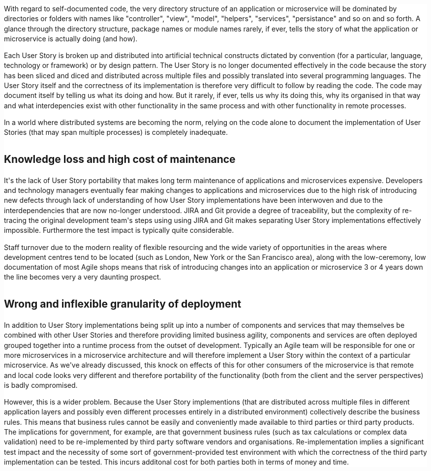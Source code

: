 With regard to self-documented code, the very directory structure of an application or microservice will be dominated by directories or folders with names like "controller", "view", "model", "helpers", "services", "persistance" and so on and so forth. A glance through the directory structure, package names or module names rarely, if ever, tells the story of what the application or microservice is actually doing (and how). 

Each User Story is broken up and distributed into artificial technical constructs dictated by convention (for a particular, language, technology or framework) or by design pattern. The User Story is no longer documented effectively in the code because the story has been sliced and diced and distributed across multiple files and possibly translated into several programming languages. The User Story itself and the correctness of its implementation is therefore very difficult to follow by reading the code. The code may document itself by telling us what its doing and how. But it rarely, if ever, tells us why its doing this, why its organised in that way and what interdepencies exist with other functionality in the same process and with other functionality in remote processes.

In a world where distributed systems are becoming the norm, relying on the code alone to document the implementation of User Stories (that may span multiple processes) is completely inadequate. 

## Knowledge loss and high cost of maintenance

It's the lack of User Story portability that makes long term maintenance of applications and microservices expensive. Developers and technology managers eventually fear making changes to applications and microservices due to the high risk of introducing new defects through lack of understanding of how User Story implementations have been interwoven and due to the interdependencies that are now no-longer understood. JIRA and Git provide a degree of traceability, but the complexity of re-tracing the original development team's steps using using JIRA and Git makes separating User Story implementations effectively impossible. Furthermore the test impact is typically quite considerable.

Staff turnover due to the modern reality of flexible resourcing and the wide variety of opportunities in the areas where development centres tend to be located (such as London, New York or the San Francisco area), along with the low-ceremony, low documentation of most Agile shops means that risk of introducing changes into an application or microservice 3 or 4 years down the line becomes very a very daunting prospect.

## Wrong and inflexible granularity of deployment

In addition to User Story implementations being split up into a number of components and services that may themselves be combined with other User Stories and therefore providing limited business agility, components and services are often deployed grouped together into a runtime process from the outset of development. Typically an Agile team will be responsible for one or more microservices in a microservice architecture and will therefore implement a User Story within the context of a particular microservice. As we've already discussed, this knock on effects of this for other consumers of the microservice is that remote and local code looks very different and therefore portability of the functionality (both from the client and the server perspectives) is badly compromised.

However, this is a wider problem. Because the User Story implementions (that are distributed across multiple files in different application layers and possibly even different processes entirely in a distributed environment) collectively describe the business rules. This means that business rules cannot be easily and conveniently made available to third parties or third party products. The implications for government, for example, are that government business rules (such as tax calculations or complex data validation) need to be re-implemented by third party software vendors and organisations. Re-implementation implies a significant test impact and the necessity of some sort of government-provided test environment with which the correctness of the third party implementation can be tested. This incurs additonal cost for both parties both in terms of money and time.
